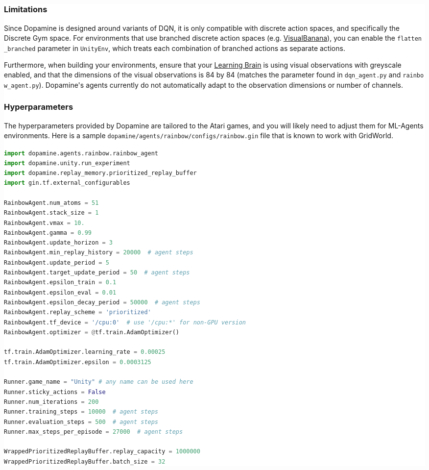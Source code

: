 ### Limitations

Since Dopamine is designed around variants of DQN, it is only compatible
with discrete action spaces, and specifically the Discrete Gym space. For environments
that use branched discrete action spaces (e.g. 
[VisualBanana](../docs/Learning-Environment-Examples.md)), you can enable the 
`flatten_branched` parameter in `UnityEnv`, which treats each combination of branched 
actions as separate actions.

Furthermore, when building your environments, ensure that your
[Learning Brain](../docs/Learning-Environment-Design-Brains.md) is using visual
observations with greyscale enabled, and that the dimensions of the visual observations
is 84 by 84 (matches the parameter found in `dqn_agent.py` and `rainbow_agent.py`).
Dopamine's agents currently do not automatically adapt to the observation 
dimensions or number of channels.  

### Hyperparameters

The hyperparameters provided by Dopamine are tailored to the Atari games, and you will
likely need to adjust them for ML-Agents environments. Here is a sample 
`dopamine/agents/rainbow/configs/rainbow.gin` file that is known to work with 
GridWorld. 

```python
import dopamine.agents.rainbow.rainbow_agent
import dopamine.unity.run_experiment
import dopamine.replay_memory.prioritized_replay_buffer
import gin.tf.external_configurables

RainbowAgent.num_atoms = 51
RainbowAgent.stack_size = 1
RainbowAgent.vmax = 10.
RainbowAgent.gamma = 0.99
RainbowAgent.update_horizon = 3
RainbowAgent.min_replay_history = 20000  # agent steps
RainbowAgent.update_period = 5
RainbowAgent.target_update_period = 50  # agent steps
RainbowAgent.epsilon_train = 0.1
RainbowAgent.epsilon_eval = 0.01
RainbowAgent.epsilon_decay_period = 50000  # agent steps
RainbowAgent.replay_scheme = 'prioritized'
RainbowAgent.tf_device = '/cpu:0'  # use '/cpu:*' for non-GPU version
RainbowAgent.optimizer = @tf.train.AdamOptimizer()

tf.train.AdamOptimizer.learning_rate = 0.00025
tf.train.AdamOptimizer.epsilon = 0.0003125

Runner.game_name = "Unity" # any name can be used here
Runner.sticky_actions = False
Runner.num_iterations = 200
Runner.training_steps = 10000  # agent steps
Runner.evaluation_steps = 500  # agent steps
Runner.max_steps_per_episode = 27000  # agent steps

WrappedPrioritizedReplayBuffer.replay_capacity = 1000000
WrappedPrioritizedReplayBuffer.batch_size = 32
```
